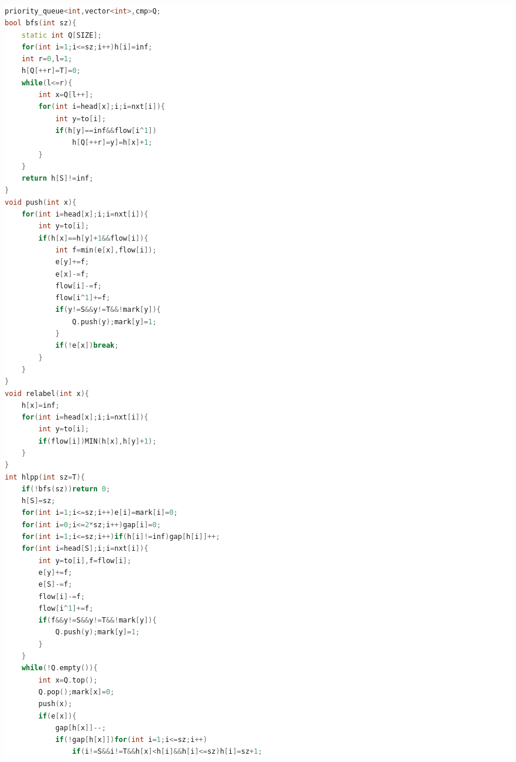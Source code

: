 ```cpp
priority_queue<int,vector<int>,cmp>Q;
bool bfs(int sz){
	static int Q[SIZE];
	for(int i=1;i<=sz;i++)h[i]=inf;
	int r=0,l=1;
	h[Q[++r]=T]=0;
	while(l<=r){
		int x=Q[l++];
		for(int i=head[x];i;i=nxt[i]){
			int y=to[i];
			if(h[y]==inf&&flow[i^1])
				h[Q[++r]=y]=h[x]+1;
		}
	}
	return h[S]!=inf;
}
void push(int x){
	for(int i=head[x];i;i=nxt[i]){
		int y=to[i];
		if(h[x]==h[y]+1&&flow[i]){
			int f=min(e[x],flow[i]);
			e[y]+=f;
			e[x]-=f;
			flow[i]-=f;
			flow[i^1]+=f;
			if(y!=S&&y!=T&&!mark[y]){
				Q.push(y);mark[y]=1;
			}
			if(!e[x])break;
		}
	}
}
void relabel(int x){
	h[x]=inf;
	for(int i=head[x];i;i=nxt[i]){
		int y=to[i];
		if(flow[i])MIN(h[x],h[y]+1);
	}
}
int hlpp(int sz=T){
	if(!bfs(sz))return 0;
	h[S]=sz;
	for(int i=1;i<=sz;i++)e[i]=mark[i]=0;
	for(int i=0;i<=2*sz;i++)gap[i]=0;
	for(int i=1;i<=sz;i++)if(h[i]!=inf)gap[h[i]]++;
	for(int i=head[S];i;i=nxt[i]){
		int y=to[i],f=flow[i];
		e[y]+=f;
		e[S]-=f;
		flow[i]-=f;
		flow[i^1]+=f;
		if(f&&y!=S&&y!=T&&!mark[y]){
			Q.push(y);mark[y]=1;
		}
	}
	while(!Q.empty()){
		int x=Q.top();
		Q.pop();mark[x]=0;
		push(x);
		if(e[x]){
			gap[h[x]]--;
			if(!gap[h[x]])for(int i=1;i<=sz;i++)
				if(i!=S&&i!=T&&h[x]<h[i]&&h[i]<=sz)h[i]=sz+1;
```